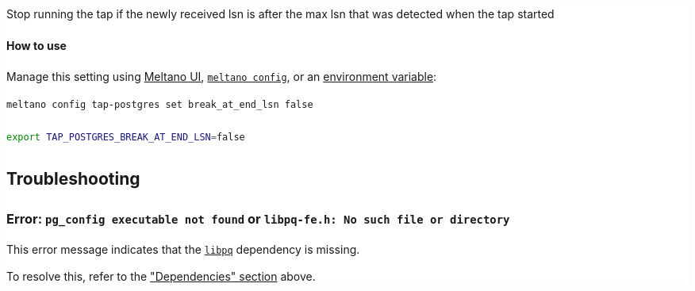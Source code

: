Stop running the tap if the newly received lsn is after the max lsn that was detected when the tap started

#### How to use

Manage this setting using [Meltano UI](#using-meltano-ui), [`meltano config`](/docs/command-line-interface.html#config), or an [environment variable](/docs/configuration.html#configuring-settings):

```bash
meltano config tap-postgres set break_at_end_lsn false

export TAP_POSTGRES_BREAK_AT_END_LSN=false
```

## Troubleshooting

### Error: `pg_config executable not found` or `libpq-fe.h: No such file or directory`

This error message indicates that the [`libpq`](https://www.postgresql.org/docs/current/libpq.html) dependency is missing.

To resolve this, refer to the ["Dependencies" section](#dependencies) above.
